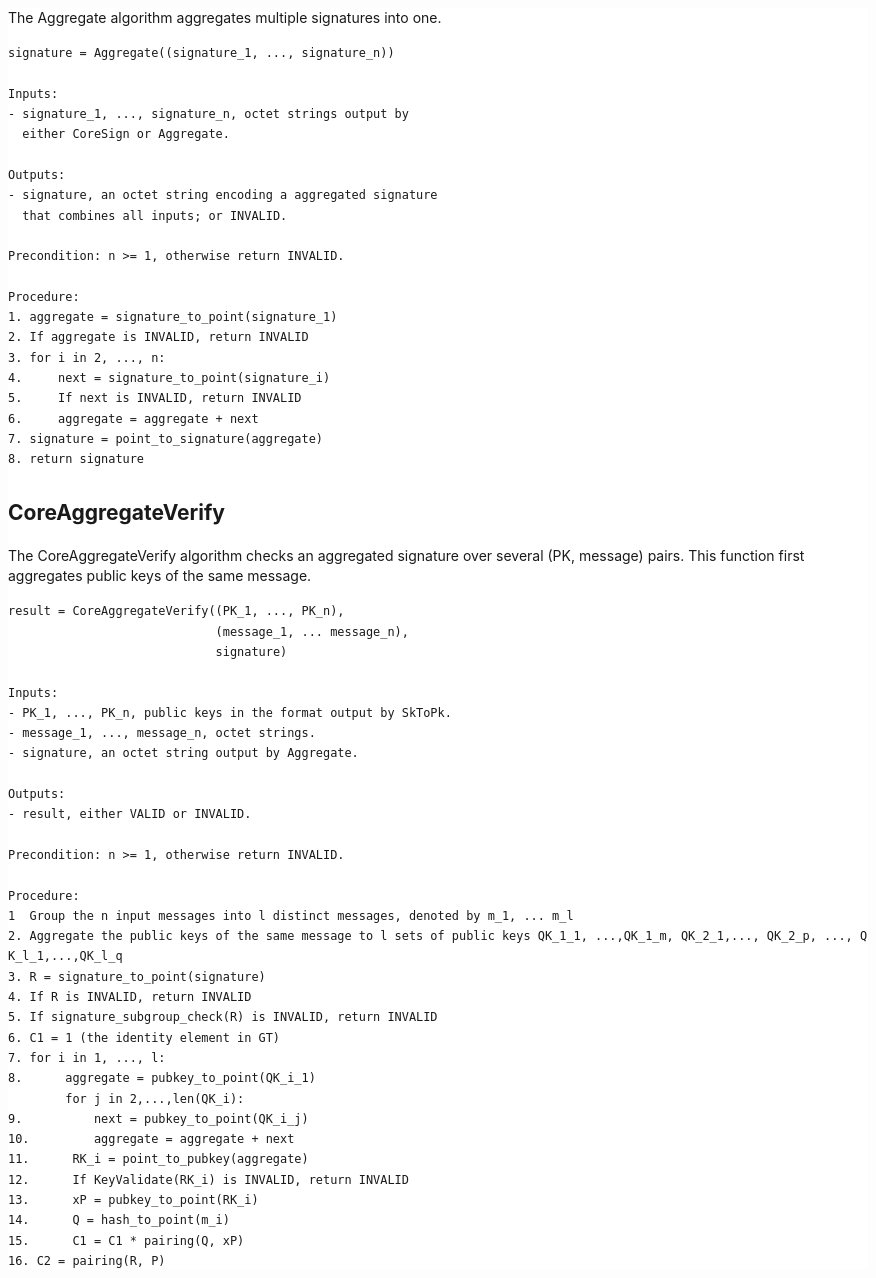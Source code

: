 The Aggregate algorithm aggregates multiple signatures into one.

~~~
signature = Aggregate((signature_1, ..., signature_n))

Inputs:
- signature_1, ..., signature_n, octet strings output by
  either CoreSign or Aggregate.

Outputs:
- signature, an octet string encoding a aggregated signature
  that combines all inputs; or INVALID.

Precondition: n >= 1, otherwise return INVALID.

Procedure:
1. aggregate = signature_to_point(signature_1)
2. If aggregate is INVALID, return INVALID
3. for i in 2, ..., n:
4.     next = signature_to_point(signature_i)
5.     If next is INVALID, return INVALID
6.     aggregate = aggregate + next
7. signature = point_to_signature(aggregate)
8. return signature
~~~

## CoreAggregateVerify

The CoreAggregateVerify algorithm checks an aggregated signature
over several (PK, message) pairs. This function first aggregates public keys of the same message.

~~~
result = CoreAggregateVerify((PK_1, ..., PK_n),
                             (message_1, ... message_n),
                             signature)

Inputs:
- PK_1, ..., PK_n, public keys in the format output by SkToPk.
- message_1, ..., message_n, octet strings.
- signature, an octet string output by Aggregate.

Outputs:
- result, either VALID or INVALID.

Precondition: n >= 1, otherwise return INVALID.

Procedure:
1  Group the n input messages into l distinct messages, denoted by m_1, ... m_l
2. Aggregate the public keys of the same message to l sets of public keys QK_1_1, ...,QK_1_m, QK_2_1,..., QK_2_p, ..., QK_l_1,...,QK_l_q   
3. R = signature_to_point(signature)
4. If R is INVALID, return INVALID
5. If signature_subgroup_check(R) is INVALID, return INVALID
6. C1 = 1 (the identity element in GT)
7. for i in 1, ..., l:
8.      aggregate = pubkey_to_point(QK_i_1)
        for j in 2,...,len(QK_i):
9.          next = pubkey_to_point(QK_i_j)
10.         aggregate = aggregate + next
11.      RK_i = point_to_pubkey(aggregate)
12.      If KeyValidate(RK_i) is INVALID, return INVALID
13.      xP = pubkey_to_point(RK_i)
14.      Q = hash_to_point(m_i)
15.      C1 = C1 * pairing(Q, xP)
16. C2 = pairing(R, P)
~~~